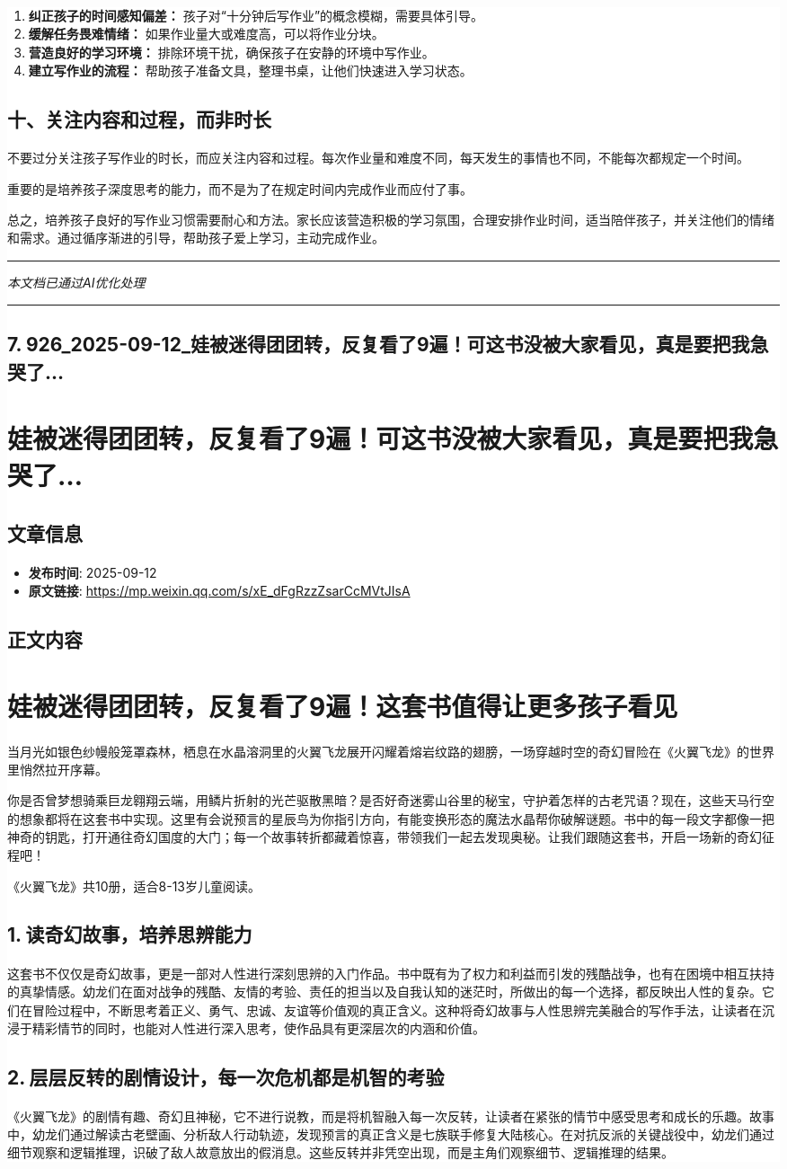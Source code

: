 1.  **纠正孩子的时间感知偏差：** 孩子对“十分钟后写作业”的概念模糊，需要具体引导。
2.  **缓解任务畏难情绪：** 如果作业量大或难度高，可以将作业分块。
3.  **营造良好的学习环境：** 排除环境干扰，确保孩子在安静的环境中写作业。
4.  **建立写作业的流程：** 帮助孩子准备文具，整理书桌，让他们快速进入学习状态。

## 十、关注内容和过程，而非时长

不要过分关注孩子写作业的时长，而应关注内容和过程。每次作业量和难度不同，每天发生的事情也不同，不能每次都规定一个时间。

重要的是培养孩子深度思考的能力，而不是为了在规定时间内完成作业而应付了事。

总之，培养孩子良好的写作业习惯需要耐心和方法。家长应该营造积极的学习氛围，合理安排作业时间，适当陪伴孩子，并关注他们的情绪和需求。通过循序渐进的引导，帮助孩子爱上学习，主动完成作业。


---
*本文档已通过AI优化处理*


---


## 7. 926_2025-09-12_娃被迷得团团转，反复看了9遍！可这书没被大家看见，真是要把我急哭了…

# 娃被迷得团团转，反复看了9遍！可这书没被大家看见，真是要把我急哭了…

## 文章信息
- **发布时间**: 2025-09-12
- **原文链接**: https://mp.weixin.qq.com/s/xE_dFgRzzZsarCcMVtJIsA


## 正文内容

# 娃被迷得团团转，反复看了9遍！这套书值得让更多孩子看见

当月光如银色纱幔般笼罩森林，栖息在水晶溶洞里的火翼飞龙展开闪耀着熔岩纹路的翅膀，一场穿越时空的奇幻冒险在《火翼飞龙》的世界里悄然拉开序幕。

你是否曾梦想骑乘巨龙翱翔云端，用鳞片折射的光芒驱散黑暗？是否好奇迷雾山谷里的秘宝，守护着怎样的古老咒语？现在，这些天马行空的想象都将在这套书中实现。这里有会说预言的星辰鸟为你指引方向，有能变换形态的魔法水晶帮你破解谜题。书中的每一段文字都像一把神奇的钥匙，打开通往奇幻国度的大门；每一个故事转折都藏着惊喜，带领我们一起去发现奥秘。让我们跟随这套书，开启一场新的奇幻征程吧！

《火翼飞龙》共10册，适合8-13岁儿童阅读。

## 1. 读奇幻故事，培养思辨能力

这套书不仅仅是奇幻故事，更是一部对人性进行深刻思辨的入门作品。书中既有为了权力和利益而引发的残酷战争，也有在困境中相互扶持的真挚情感。幼龙们在面对战争的残酷、友情的考验、责任的担当以及自我认知的迷茫时，所做出的每一个选择，都反映出人性的复杂。它们在冒险过程中，不断思考着正义、勇气、忠诚、友谊等价值观的真正含义。这种将奇幻故事与人性思辨完美融合的写作手法，让读者在沉浸于精彩情节的同时，也能对人性进行深入思考，使作品具有更深层次的内涵和价值。

## 2. 层层反转的剧情设计，每一次危机都是机智的考验

《火翼飞龙》的剧情有趣、奇幻且神秘，它不进行说教，而是将机智融入每一次反转，让读者在紧张的情节中感受思考和成长的乐趣。故事中，幼龙们通过解读古老壁画、分析敌人行动轨迹，发现预言的真正含义是七族联手修复大陆核心。在对抗反派的关键战役中，幼龙们通过细节观察和逻辑推理，识破了敌人故意放出的假消息。这些反转并非凭空出现，而是主角们观察细节、逻辑推理的结果。
